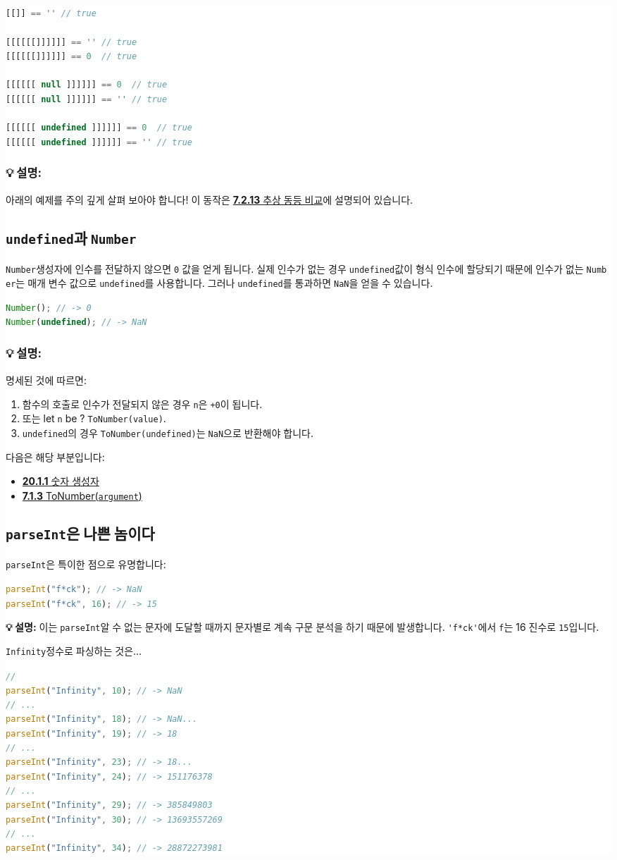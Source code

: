 ```js
[[]] == '' // true

[[[[[[]]]]]] == '' // true
[[[[[[]]]]]] == 0  // true

[[[[[[ null ]]]]]] == 0  // true
[[[[[[ null ]]]]]] == '' // true

[[[[[[ undefined ]]]]]] == 0  // true
[[[[[[ undefined ]]]]]] == '' // true
```

### 💡 설명:

아래의 예제를 주의 깊게 살펴 보아야 합니다! 이 동작은 [**7.2.13** 추상 동등 비교](https://www.ecma-international.org/ecma-262/#sec-abstract-equality-comparison)에 설명되어 있습니다.

## `undefined`과 `Number`

`Number`생성자에 인수를 전달하지 않으면 `0` 값을 얻게 됩니다. 실제 인수가 없는 경우 `undefined`값이 형식 인수에 할당되기 때문에 인수가 없는 `Number`는 매개 변수 값으로 `undefined`를 사용합니다. 그러나 `undefined`를 통과하면 `NaN`을 얻을 수 있습니다.

```js
Number(); // -> 0
Number(undefined); // -> NaN
```

### 💡 설명:

명세된 것에 따르면:

1. 함수의 호출로 인수가 전달되지 않은 경우 `n`은 `+0`이 됩니다.
2. 또는 let `n` be ? `ToNumber(value)`.
3. `undefined`의 경우 `ToNumber(undefined)`는 `NaN`으로 반환해야 합니다.

다음은 해당 부분입니다:

- [**20.1.1** 숫자 생성자](https://www.ecma-international.org/ecma-262/#sec-number-constructor)
- [**7.1.3** ToNumber(`argument`)](https://www.ecma-international.org/ecma-262/#sec-tonumber)

## `parseInt`은 나쁜 놈이다

`parseInt`은 특이한 점으로 유명합니다:

```js
parseInt("f*ck"); // -> NaN
parseInt("f*ck", 16); // -> 15
```

**💡 설명:** 이는 `parseInt`알 수 없는 문자에 도달할 때까지 문자별로 계속 구문 분석을 하기 때문에 발생합니다. `'f*ck'`에서 `f`는 16 진수로 `15`입니다.

`Infinity`정수로 파싱하는 것은…

```js
//
parseInt("Infinity", 10); // -> NaN
// ...
parseInt("Infinity", 18); // -> NaN...
parseInt("Infinity", 19); // -> 18
// ...
parseInt("Infinity", 23); // -> 18...
parseInt("Infinity", 24); // -> 151176378
// ...
parseInt("Infinity", 29); // -> 385849803
parseInt("Infinity", 30); // -> 13693557269
// ...
parseInt("Infinity", 34); // -> 28872273981
```

[tr-request]: https://github.com/denysdovhan/wtfjs/issues/new?title=Translation%20Request:%20%5BPlease%20enter%20language%20here%5D&body=I%20am%20able%20to%20translate%20this%20language%20%5Byes/no%5D
[license-url]: http://www.wtfpl.net
[license-image]: https://img.shields.io/badge/License-WTFPL%202.0-lightgrey.svg?style=flat-square
[npm-url]: https://npmjs.org/package/wtfjs
[npm-image]: https://img.shields.io/npm/v/wtfjs.svg?style=flat-square